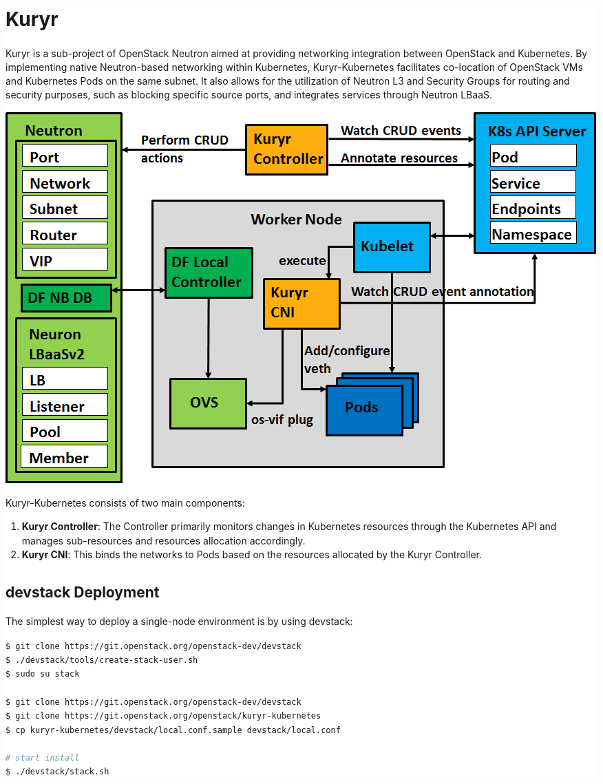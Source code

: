 # Kuryr

Kuryr is a sub-project of OpenStack Neutron aimed at providing networking integration between OpenStack and Kubernetes. By implementing native Neutron-based networking within Kubernetes, Kuryr-Kubernetes facilitates co-location of OpenStack VMs and Kubernetes Pods on the same subnet. It also allows for the utilization of Neutron L3 and Security Groups for routing and security purposes, such as blocking specific source ports, and integrates services through Neutron LBaaS.

![](../../.gitbook/assets/2XfP3vb.png)

Kuryr-Kubernetes consists of two main components:

1. **Kuryr Controller**: The Controller primarily monitors changes in Kubernetes resources through the Kubernetes API and manages sub-resources and resources allocation accordingly.
2. **Kuryr CNI**: This binds the networks to Pods based on the resources allocated by the Kuryr Controller.

## devstack Deployment

The simplest way to deploy a single-node environment is by using devstack:

```bash
$ git clone https://git.openstack.org/openstack-dev/devstack
$ ./devstack/tools/create-stack-user.sh
$ sudo su stack

$ git clone https://git.openstack.org/openstack-dev/devstack
$ git clone https://git.openstack.org/openstack/kuryr-kubernetes
$ cp kuryr-kubernetes/devstack/local.conf.sample devstack/local.conf

# start install
$ ./devstack/stack.sh
```
